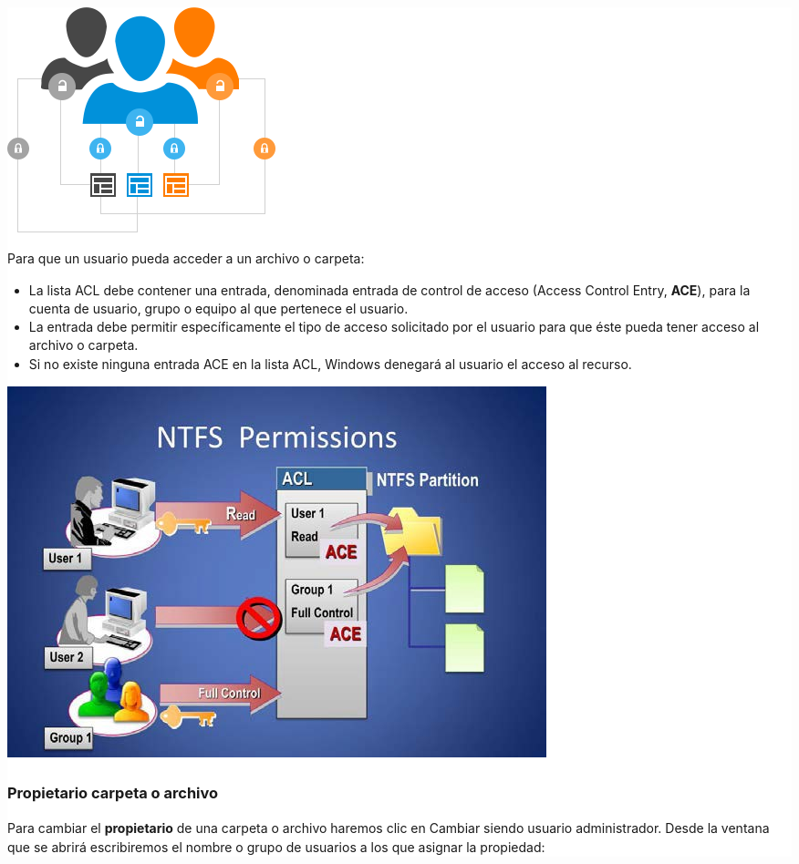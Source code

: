 ![](media/66ad770116e30a91b658441f291156f9.png)

Para que un usuario pueda acceder a un archivo o carpeta:

-   La lista ACL debe contener una entrada, denominada entrada de control de acceso (Access Control Entry, **ACE**), para la cuenta de usuario, grupo o equipo al que pertenece el usuario.
-   La entrada debe permitir específicamente el tipo de acceso solicitado por el usuario para que éste pueda tener acceso al archivo o carpeta.
-   Si no existe ninguna entrada ACE en la lista ACL, Windows denegará al usuario el acceso al recurso.

![](media/611acc48f2049d7487b15cf7c081ea7b.jpeg)

### Propietario carpeta o archivo


Para cambiar el **propietario** de una carpeta o archivo haremos clic en Cambiar siendo usuario administrador. Desde la ventana que se abrirá escribiremos el nombre o grupo de usuarios a los que asignar la propiedad:
